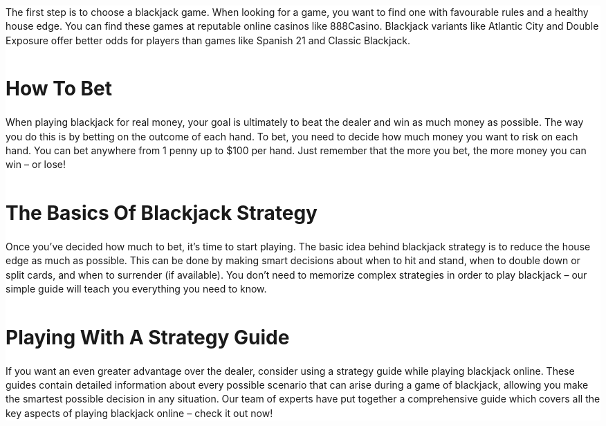 The first step is to choose a blackjack game. When looking for a game, you want to find one with favourable rules and a healthy house edge. You can find these games at reputable online casinos like 888Casino. Blackjack variants like Atlantic City and Double Exposure offer better odds for players than games like Spanish 21 and Classic Blackjack.

# How To Bet

When playing blackjack for real money, your goal is ultimately to beat the dealer and win as much money as possible. The way you do this is by betting on the outcome of each hand. To bet, you need to decide how much money you want to risk on each hand. You can bet anywhere from 1 penny up to $100 per hand. Just remember that the more you bet, the more money you can win – or lose!

# The Basics Of Blackjack Strategy

Once you’ve decided how much to bet, it’s time to start playing. The basic idea behind blackjack strategy is to reduce the house edge as much as possible. This can be done by making smart decisions about when to hit and stand, when to double down or split cards, and when to surrender (if available). You don’t need to memorize complex strategies in order to play blackjack – our simple guide will teach you everything you need to know.

# Playing With A Strategy Guide

If you want an even greater advantage over the dealer, consider using a strategy guide while playing blackjack online. These guides contain detailed information about every possible scenario that can arise during a game of blackjack, allowing you make the smartest possible decision in any situation. Our team of experts have put together a comprehensive guide which covers all the key aspects of playing blackjack online – check it out now!